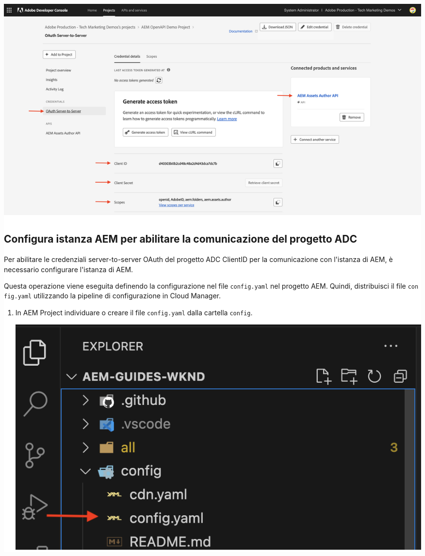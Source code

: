    ![Configurazione autenticazione](assets/authentication-configuration.png)

## Configura istanza AEM per abilitare la comunicazione del progetto ADC

Per abilitare le credenziali server-to-server OAuth del progetto ADC ClientID per la comunicazione con l&#39;istanza di AEM, è necessario configurare l&#39;istanza di AEM.

Questa operazione viene eseguita definendo la configurazione nel file `config.yaml` nel progetto AEM. Quindi, distribuisci il file `config.yaml` utilizzando la pipeline di configurazione in Cloud Manager.

1. In AEM Project individuare o creare il file `config.yaml` dalla cartella `config`.

   ![Individua YAML configurazione](assets/locate-config-yaml.png)

